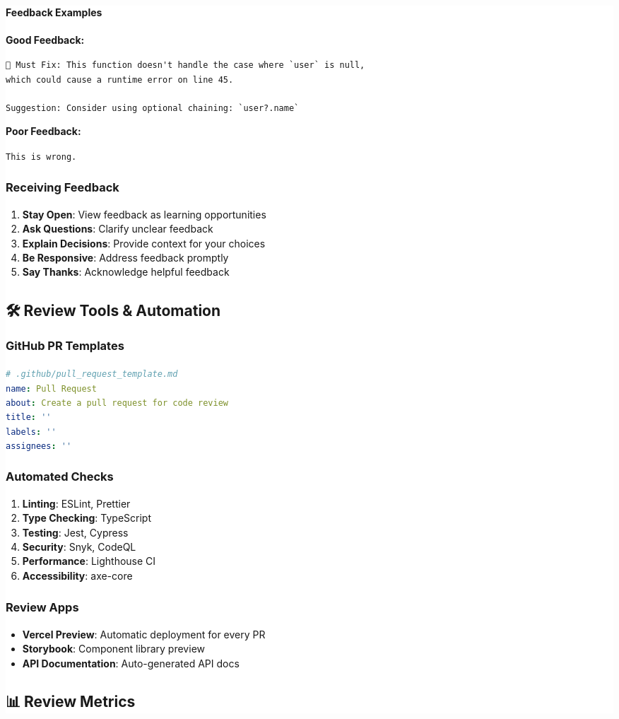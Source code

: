 #### Feedback Examples

**Good Feedback:**

```
🚨 Must Fix: This function doesn't handle the case where `user` is null,
which could cause a runtime error on line 45.

Suggestion: Consider using optional chaining: `user?.name`
```

**Poor Feedback:**

```
This is wrong.
```

### Receiving Feedback

1. **Stay Open**: View feedback as learning opportunities
2. **Ask Questions**: Clarify unclear feedback
3. **Explain Decisions**: Provide context for your choices
4. **Be Responsive**: Address feedback promptly
5. **Say Thanks**: Acknowledge helpful feedback

## 🛠️ Review Tools & Automation

### GitHub PR Templates

```yaml
# .github/pull_request_template.md
name: Pull Request
about: Create a pull request for code review
title: ''
labels: ''
assignees: ''
```

### Automated Checks

1. **Linting**: ESLint, Prettier
2. **Type Checking**: TypeScript
3. **Testing**: Jest, Cypress
4. **Security**: Snyk, CodeQL
5. **Performance**: Lighthouse CI
6. **Accessibility**: axe-core

### Review Apps

- **Vercel Preview**: Automatic deployment for every PR
- **Storybook**: Component library preview
- **API Documentation**: Auto-generated API docs

## 📊 Review Metrics
